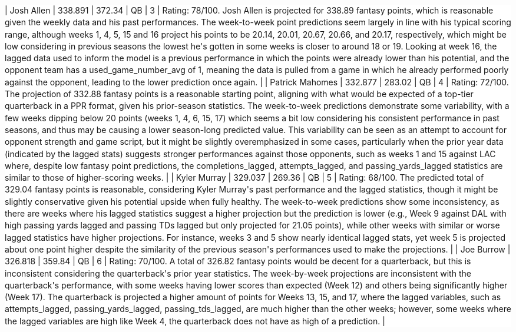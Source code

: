 | Josh Allen          |                   338.891 |                    372.34 | QB         |               3 | Rating: 78/100. Josh Allen is projected for 338.89 fantasy points, which is reasonable given the weekly data and his past performances. The week-to-week point predictions seem largely in line with his typical scoring range, although weeks 1, 4, 5, 15 and 16 project his points to be 20.14, 20.01, 20.67, 20.66, and 20.17, respectively, which might be low considering in previous seasons the lowest he's gotten in some weeks is closer to around 18 or 19. Looking at week 16, the lagged data used to inform the model is a previous performance in which the points were already lower than his potential, and the opponent team has a used_game_number_avg of 1, meaning the data is pulled from a game in which he already performed poorly against the opponent, leading to the lower prediction once again.                                                                                                                                                                                                                                                                                                                                                                    |
| Patrick Mahomes     |                   332.877 |                    283.02 | QB         |               4 | Rating: 72/100. The projection of 332.88 fantasy points is a reasonable starting point, aligning with what would be expected of a top-tier quarterback in a PPR format, given his prior-season statistics. The week-to-week predictions demonstrate some variability, with a few weeks dipping below 20 points (weeks 1, 4, 6, 15, 17) which seems a bit low considering his consistent performance in past seasons, and thus may be causing a lower season-long predicted value. This variability can be seen as an attempt to account for opponent strength and game script, but it might be slightly overemphasized in some cases, particularly when the prior year data (indicated by the lagged stats) suggests stronger performances against those opponents, such as weeks 1 and 15 against LAC where, despite low fantasy point predictions, the completions_lagged, attempts_lagged, and passing_yards_lagged statistics are similar to those of higher-scoring weeks.                                                                                                                                                                                                                 |
| Kyler Murray        |                   329.037 |                    269.36 | QB         |               5 | Rating: 68/100. The predicted total of 329.04 fantasy points is reasonable, considering Kyler Murray's past performance and the lagged statistics, though it might be slightly conservative given his potential upside when fully healthy. The week-to-week predictions show some inconsistency, as there are weeks where his lagged statistics suggest a higher projection but the prediction is lower (e.g., Week 9 against DAL with high passing yards lagged and passing TDs lagged but only projected for 21.05 points), while other weeks with similar or worse lagged statistics have higher projections. For instance, weeks 3 and 5 show nearly identical lagged stats, yet week 5 is projected about one point higher despite the similarity of the previous season's performances used to make the projections.                                                                                                                                                                                                                                                                                                                                                                      |
| Joe Burrow          |                   326.818 |                    359.84 | QB         |               6 | Rating: 70/100. A total of 326.82 fantasy points would be decent for a quarterback, but this is inconsistent considering the quarterback's prior year statistics. The week-by-week projections are inconsistent with the quarterback's performance, with some weeks having lower scores than expected (Week 12) and others being significantly higher (Week 17). The quarterback is projected a higher amount of points for Weeks 13, 15, and 17, where the lagged variables, such as attempts_lagged, passing_yards_lagged, passing_tds_lagged, are much higher than the other weeks; however, some weeks where the lagged variables are high like Week 4, the quarterback does not have as high of a prediction.                                                                                                                                                                                                                                                                                                                                                                                                                                                                              |